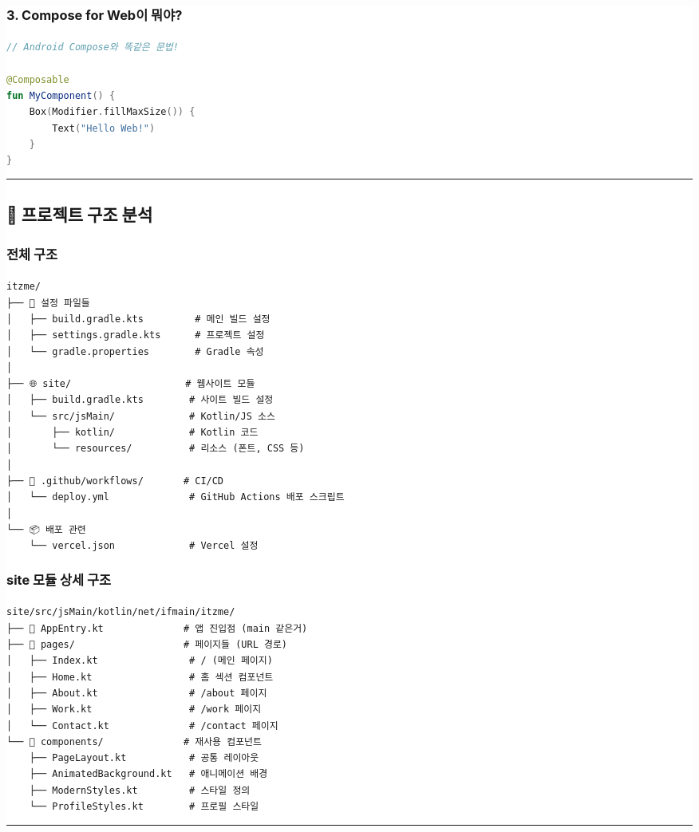 ### 3. Compose for Web이 뭐야?
```kotlin
// Android Compose와 똑같은 문법!

@Composable
fun MyComponent() {
    Box(Modifier.fillMaxSize()) {
        Text("Hello Web!")
    }
}
```

---

## 📁 프로젝트 구조 분석

### 전체 구조
```
itzme/
├── 🔧 설정 파일들
│   ├── build.gradle.kts         # 메인 빌드 설정
│   ├── settings.gradle.kts      # 프로젝트 설정
│   └── gradle.properties        # Gradle 속성
│
├── 🌐 site/                    # 웹사이트 모듈
│   ├── build.gradle.kts        # 사이트 빌드 설정
│   └── src/jsMain/             # Kotlin/JS 소스
│       ├── kotlin/             # Kotlin 코드
│       └── resources/          # 리소스 (폰트, CSS 등)
│
├── 🚀 .github/workflows/       # CI/CD
│   └── deploy.yml              # GitHub Actions 배포 스크립트
│
└── 📦 배포 관련
    └── vercel.json             # Vercel 설정
```

### site 모듈 상세 구조
```
site/src/jsMain/kotlin/net/ifmain/itzme/
├── 📄 AppEntry.kt              # 앱 진입점 (main 같은거)
├── 📁 pages/                   # 페이지들 (URL 경로)
│   ├── Index.kt                # / (메인 페이지)
│   ├── Home.kt                 # 홈 섹션 컴포넌트
│   ├── About.kt                # /about 페이지
│   ├── Work.kt                 # /work 페이지
│   └── Contact.kt              # /contact 페이지
└── 📁 components/              # 재사용 컴포넌트
    ├── PageLayout.kt           # 공통 레이아웃
    ├── AnimatedBackground.kt   # 애니메이션 배경
    ├── ModernStyles.kt         # 스타일 정의
    └── ProfileStyles.kt        # 프로필 스타일
```

---